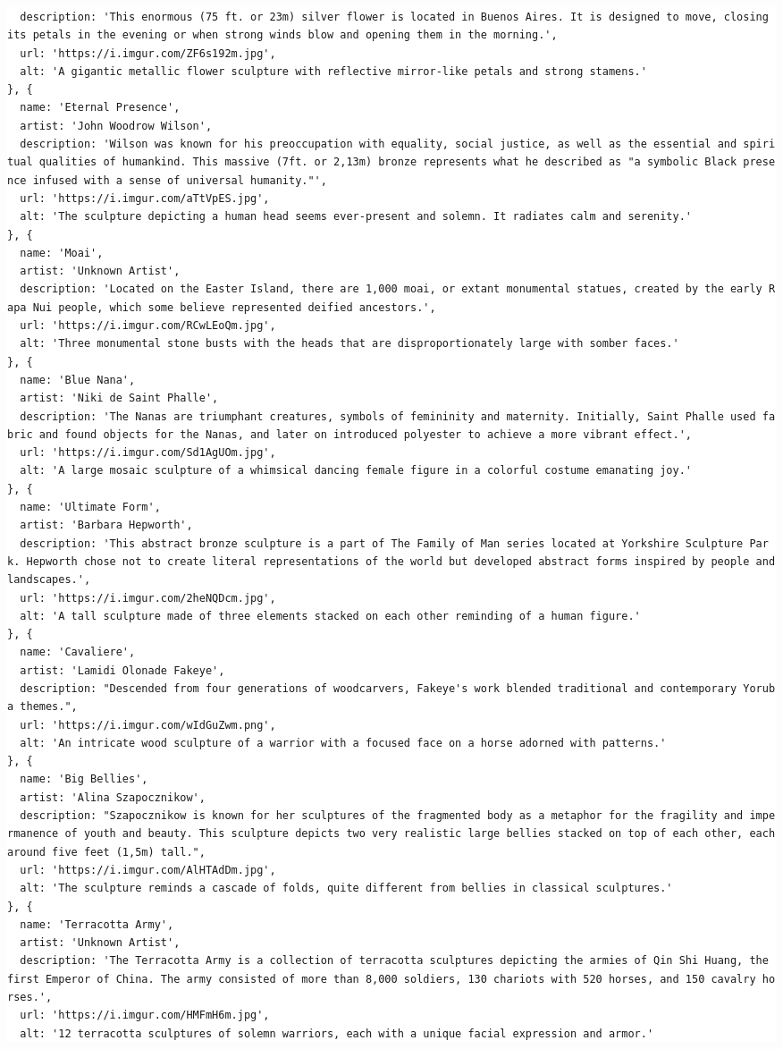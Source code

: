       description: 'This enormous (75 ft. or 23m) silver flower is located in Buenos Aires. It is designed to move, closing its petals in the evening or when strong winds blow and opening them in the morning.',
      url: 'https://i.imgur.com/ZF6s192m.jpg',
      alt: 'A gigantic metallic flower sculpture with reflective mirror-like petals and strong stamens.'
    }, {
      name: 'Eternal Presence',
      artist: 'John Woodrow Wilson',
      description: 'Wilson was known for his preoccupation with equality, social justice, as well as the essential and spiritual qualities of humankind. This massive (7ft. or 2,13m) bronze represents what he described as "a symbolic Black presence infused with a sense of universal humanity."',
      url: 'https://i.imgur.com/aTtVpES.jpg',
      alt: 'The sculpture depicting a human head seems ever-present and solemn. It radiates calm and serenity.'
    }, {
      name: 'Moai',
      artist: 'Unknown Artist',
      description: 'Located on the Easter Island, there are 1,000 moai, or extant monumental statues, created by the early Rapa Nui people, which some believe represented deified ancestors.',
      url: 'https://i.imgur.com/RCwLEoQm.jpg',
      alt: 'Three monumental stone busts with the heads that are disproportionately large with somber faces.'
    }, {
      name: 'Blue Nana',
      artist: 'Niki de Saint Phalle',
      description: 'The Nanas are triumphant creatures, symbols of femininity and maternity. Initially, Saint Phalle used fabric and found objects for the Nanas, and later on introduced polyester to achieve a more vibrant effect.',
      url: 'https://i.imgur.com/Sd1AgUOm.jpg',
      alt: 'A large mosaic sculpture of a whimsical dancing female figure in a colorful costume emanating joy.'
    }, {
      name: 'Ultimate Form',
      artist: 'Barbara Hepworth',
      description: 'This abstract bronze sculpture is a part of The Family of Man series located at Yorkshire Sculpture Park. Hepworth chose not to create literal representations of the world but developed abstract forms inspired by people and landscapes.',
      url: 'https://i.imgur.com/2heNQDcm.jpg',
      alt: 'A tall sculpture made of three elements stacked on each other reminding of a human figure.'
    }, {
      name: 'Cavaliere',
      artist: 'Lamidi Olonade Fakeye',
      description: "Descended from four generations of woodcarvers, Fakeye's work blended traditional and contemporary Yoruba themes.",
      url: 'https://i.imgur.com/wIdGuZwm.png',
      alt: 'An intricate wood sculpture of a warrior with a focused face on a horse adorned with patterns.'
    }, {
      name: 'Big Bellies',
      artist: 'Alina Szapocznikow',
      description: "Szapocznikow is known for her sculptures of the fragmented body as a metaphor for the fragility and impermanence of youth and beauty. This sculpture depicts two very realistic large bellies stacked on top of each other, each around five feet (1,5m) tall.",
      url: 'https://i.imgur.com/AlHTAdDm.jpg',
      alt: 'The sculpture reminds a cascade of folds, quite different from bellies in classical sculptures.'
    }, {
      name: 'Terracotta Army',
      artist: 'Unknown Artist',
      description: 'The Terracotta Army is a collection of terracotta sculptures depicting the armies of Qin Shi Huang, the first Emperor of China. The army consisted of more than 8,000 soldiers, 130 chariots with 520 horses, and 150 cavalry horses.',
      url: 'https://i.imgur.com/HMFmH6m.jpg',
      alt: '12 terracotta sculptures of solemn warriors, each with a unique facial expression and armor.'